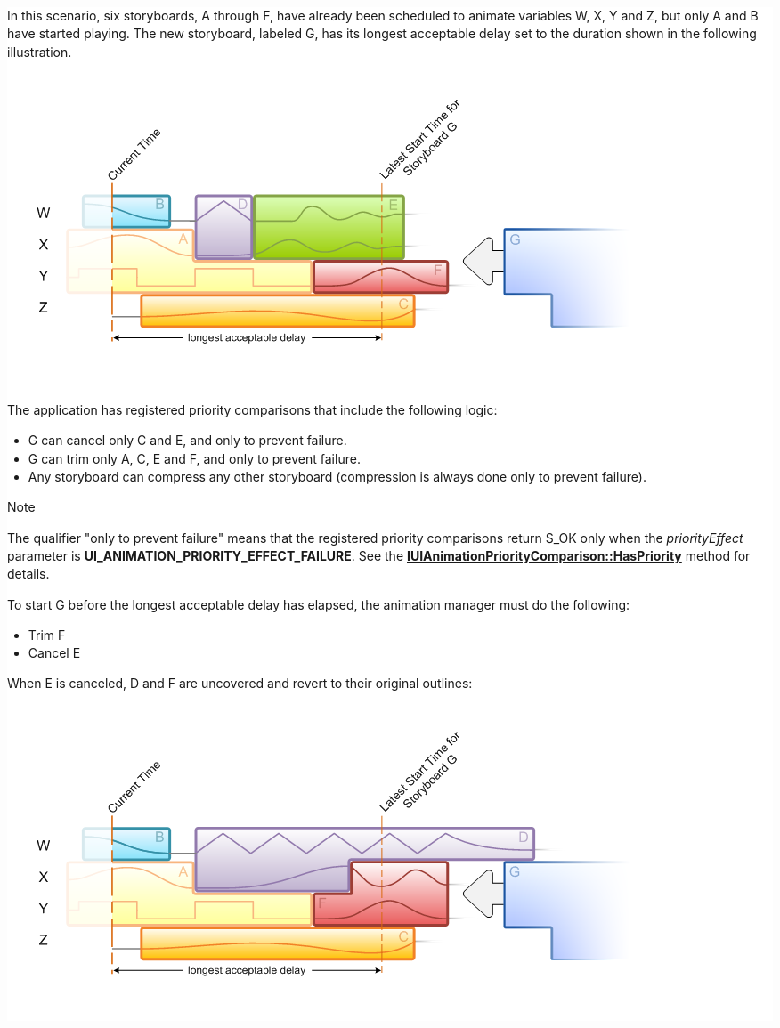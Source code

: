 In this scenario, six storyboards, A through F, have already been scheduled to animate variables W, X, Y and Z, but only A and B have started playing. The new storyboard, labeled G, has its longest acceptable delay set to the duration shown in the following illustration.

![illustration showing addition of a new storyboard to the existing schedule](images/existingschedule1withlines.png)

The application has registered priority comparisons that include the following logic:

-   G can cancel only C and E, and only to prevent failure.
-   G can trim only A, C, E and F, and only to prevent failure.
-   Any storyboard can compress any other storyboard (compression is always done only to prevent failure).

> [!Note]  
> The qualifier "only to prevent failure" means that the registered priority comparisons return S\_OK only when the *priorityEffect* parameter is **UI\_ANIMATION\_PRIORITY\_EFFECT\_FAILURE**. See the [**IUIAnimationPriorityComparison::HasPriority**](/windows/desktop/api/UIAnimation/nf-uianimation-iuianimationprioritycomparison-haspriority) method for details.

 

To start G before the longest acceptable delay has elapsed, the animation manager must do the following:

-   Trim F
-   Cancel E

When E is canceled, D and F are uncovered and revert to their original outlines:

![illustration showing original outlines](images/existingschedule1bwithlines.png)
